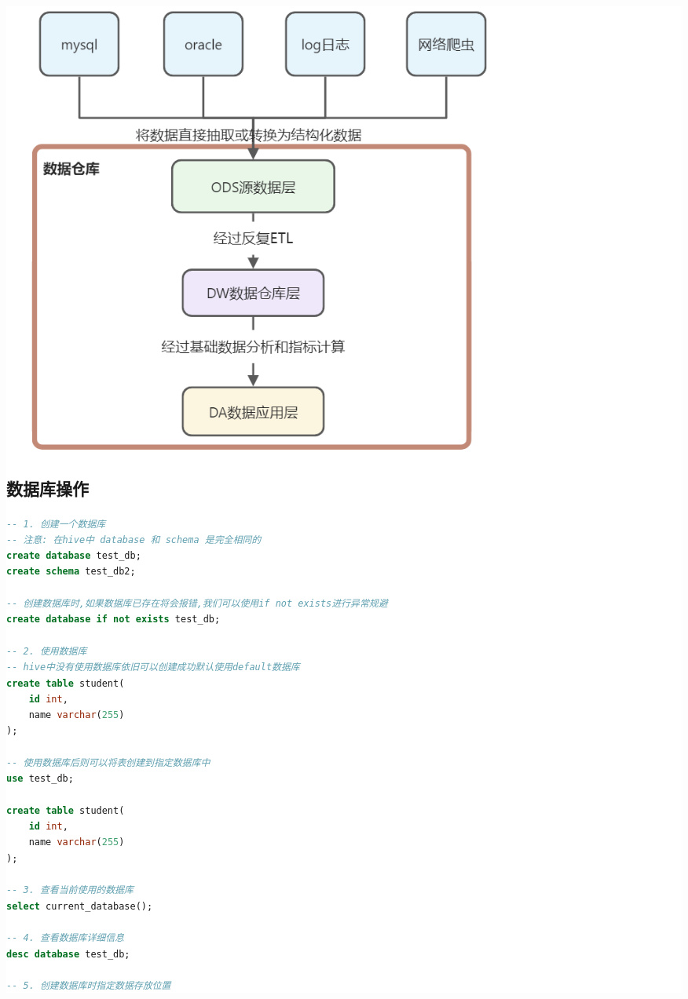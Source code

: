 ![image-20230822194820056](../image/Hive/image-20230822194820056.png)

## 数据库操作

```sql
-- 1. 创建一个数据库
-- 注意: 在hive中 database 和 schema 是完全相同的
create database test_db;
create schema test_db2;

-- 创建数据库时,如果数据库已存在将会报错,我们可以使用if not exists进行异常规避
create database if not exists test_db;

-- 2. 使用数据库
-- hive中没有使用数据库依旧可以创建成功默认使用default数据库
create table student(
    id int,
    name varchar(255)
);

-- 使用数据库后则可以将表创建到指定数据库中
use test_db;

create table student(
    id int,
    name varchar(255)
);

-- 3. 查看当前使用的数据库
select current_database();

-- 4. 查看数据库详细信息
desc database test_db;

-- 5. 创建数据库时指定数据存放位置
```